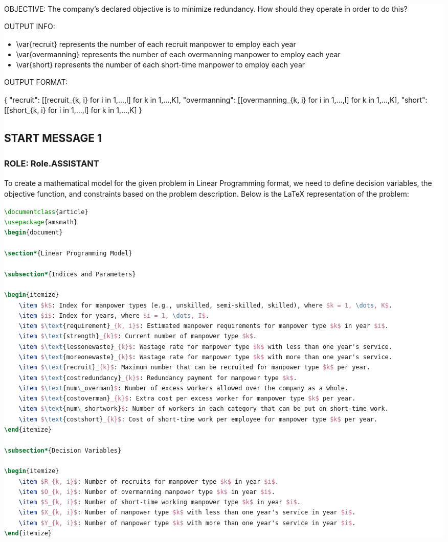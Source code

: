
OBJECTIVE: The company’s declared objective is to minimize redundancy. How should they operate in order to do this?

OUTPUT INFO:

- \var{recruit} represents the number of each recruit manpower to employ each year
- \var{overmanning} represents the number of each overmanning manpower to employ each year
- \var{short} represents the number of each short-time manpower to employ each year

OUTPUT FORMAT:

{
    "recruit": [[recruit_{k, i} for i in 1,...,I] for k in 1,...,K],
    "overmanning": [[overmanning_{k, i} for i in 1,...,I] for k in 1,...,K],
    "short": [[short_{k, i} for i in 1,...,I] for k in 1,...,K]
}
</DESCRIPTION>


## START MESSAGE 1 
### ROLE: Role.ASSISTANT
To create a mathematical model for the given problem in Linear Programming format, we need to define decision variables, the objective function, and constraints based on the problem description. Below is the LaTeX representation of the problem:

```latex
\documentclass{article}
\usepackage{amsmath}
\begin{document}

\section*{Linear Programming Model}

\subsection*{Indices and Parameters}

\begin{itemize}
    \item $k$: Index for manpower types (e.g., unskilled, semi-skilled, skilled), where $k = 1, \dots, K$.
    \item $i$: Index for years, where $i = 1, \dots, I$.
    \item $\text{requirement}_{k, i}$: Estimated manpower requirements for manpower type $k$ in year $i$.
    \item $\text{strength}_{k}$: Current number of manpower type $k$.
    \item $\text{lessonewaste}_{k}$: Wastage rate for manpower type $k$ with less than one year's service.
    \item $\text{moreonewaste}_{k}$: Wastage rate for manpower type $k$ with more than one year's service.
    \item $\text{recruit}_{k}$: Maximum number that can be recruited for manpower type $k$ per year.
    \item $\text{costredundancy}_{k}$: Redundancy payment for manpower type $k$.
    \item $\text{num\_overman}$: Number of excess workers allowed over the company as a whole.
    \item $\text{costoverman}_{k}$: Extra cost per excess worker for manpower type $k$ per year.
    \item $\text{num\_shortwork}$: Number of workers in each category that can be put on short-time work.
    \item $\text{costshort}_{k}$: Cost of short-time work per employee for manpower type $k$ per year.
\end{itemize}

\subsection*{Decision Variables}

\begin{itemize}
    \item $R_{k, i}$: Number of recruits for manpower type $k$ in year $i$.
    \item $O_{k, i}$: Number of overmanning manpower type $k$ in year $i$.
    \item $S_{k, i}$: Number of short-time working manpower type $k$ in year $i$.
    \item $X_{k, i}$: Number of manpower type $k$ with less than one year's service in year $i$.
    \item $Y_{k, i}$: Number of manpower type $k$ with more than one year's service in year $i$.
\end{itemize}
```
